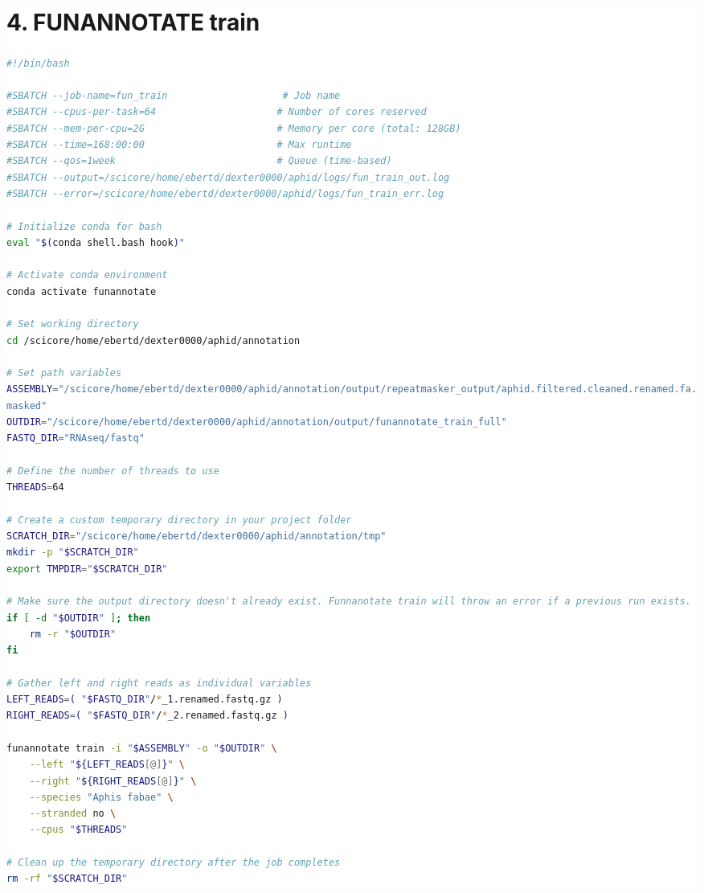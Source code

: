 # 4. FUNANNOTATE train

````bash
#!/bin/bash

#SBATCH --job-name=fun_train                  	# Job name
#SBATCH --cpus-per-task=64                     # Number of cores reserved
#SBATCH --mem-per-cpu=2G                       # Memory per core (total: 128GB)
#SBATCH --time=168:00:00                       # Max runtime
#SBATCH --qos=1week                            # Queue (time-based)
#SBATCH --output=/scicore/home/ebertd/dexter0000/aphid/logs/fun_train_out.log
#SBATCH --error=/scicore/home/ebertd/dexter0000/aphid/logs/fun_train_err.log

# Initialize conda for bash
eval "$(conda shell.bash hook)"

# Activate conda environment
conda activate funannotate

# Set working directory
cd /scicore/home/ebertd/dexter0000/aphid/annotation

# Set path variables
ASSEMBLY="/scicore/home/ebertd/dexter0000/aphid/annotation/output/repeatmasker_output/aphid.filtered.cleaned.renamed.fa.masked"
OUTDIR="/scicore/home/ebertd/dexter0000/aphid/annotation/output/funannotate_train_full"
FASTQ_DIR="RNAseq/fastq"

# Define the number of threads to use
THREADS=64

# Create a custom temporary directory in your project folder
SCRATCH_DIR="/scicore/home/ebertd/dexter0000/aphid/annotation/tmp"
mkdir -p "$SCRATCH_DIR"
export TMPDIR="$SCRATCH_DIR"

# Make sure the output directory doesn't already exist. Funnanotate train will throw an error if a previous run exists.
if [ -d "$OUTDIR" ]; then
    rm -r "$OUTDIR"
fi

# Gather left and right reads as individual variables
LEFT_READS=( "$FASTQ_DIR"/*_1.renamed.fastq.gz )
RIGHT_READS=( "$FASTQ_DIR"/*_2.renamed.fastq.gz )

funannotate train -i "$ASSEMBLY" -o "$OUTDIR" \
    --left "${LEFT_READS[@]}" \
    --right "${RIGHT_READS[@]}" \
    --species "Aphis fabae" \
    --stranded no \
    --cpus "$THREADS"
    
# Clean up the temporary directory after the job completes
rm -rf "$SCRATCH_DIR"
````

